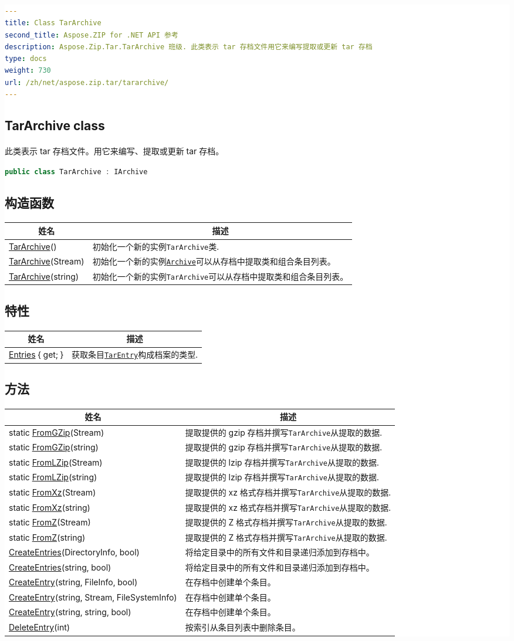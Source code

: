 ```yaml
---
title: Class TarArchive
second_title: Aspose.ZIP for .NET API 参考
description: Aspose.Zip.Tar.TarArchive 班级. 此类表示 tar 存档文件用它来编写提取或更新 tar 存档
type: docs
weight: 730
url: /zh/net/aspose.zip.tar/tararchive/
---
```

## TarArchive class

此类表示 tar 存档文件。用它来编写、提取或更新 tar 存档。

```csharp
public class TarArchive : IArchive
```

## 构造函数

| 姓名 | 描述 |
| --- | --- |
| [TarArchive](tararchive/#constructor)() | 初始化一个新的实例`TarArchive`类. |
| [TarArchive](tararchive/#constructor_1)(Stream) | 初始化一个新的实例[`Archive`](../../aspose.zip/archive/)可以从存档中提取类和组合条目列表。 |
| [TarArchive](tararchive/#constructor_2)(string) | 初始化一个新的实例`TarArchive`可以从存档中提取类和组合条目列表。 |

## 特性

| 姓名 | 描述 |
| --- | --- |
| [Entries](../../aspose.zip.tar/tararchive/entries/) { get; } | 获取条目[`TarEntry`](../tarentry/)构成档案的类型. |

## 方法

| 姓名 | 描述 |
| --- | --- |
| static [FromGZip](../../aspose.zip.tar/tararchive/fromgzip/#fromgzip)(Stream) | 提取提供的 gzip 存档并撰写`TarArchive`从提取的数据. |
| static [FromGZip](../../aspose.zip.tar/tararchive/fromgzip/#fromgzip_1)(string) | 提取提供的 gzip 存档并撰写`TarArchive`从提取的数据. |
| static [FromLZip](../../aspose.zip.tar/tararchive/fromlzip/#fromlzip)(Stream) | 提取提供的 lzip 存档并撰写`TarArchive`从提取的数据. |
| static [FromLZip](../../aspose.zip.tar/tararchive/fromlzip/#fromlzip_1)(string) | 提取提供的 lzip 存档并撰写`TarArchive`从提取的数据. |
| static [FromXz](../../aspose.zip.tar/tararchive/fromxz/#fromxz)(Stream) | 提取提供的 xz 格式存档并撰写`TarArchive`从提取的数据. |
| static [FromXz](../../aspose.zip.tar/tararchive/fromxz/#fromxz_1)(string) | 提取提供的 xz 格式存档并撰写`TarArchive`从提取的数据. |
| static [FromZ](../../aspose.zip.tar/tararchive/fromz/#fromz)(Stream) | 提取提供的 Z 格式存档并撰写`TarArchive`从提取的数据. |
| static [FromZ](../../aspose.zip.tar/tararchive/fromz/#fromz_1)(string) | 提取提供的 Z 格式存档并撰写`TarArchive`从提取的数据. |
| [CreateEntries](../../aspose.zip.tar/tararchive/createentries/#createentries)(DirectoryInfo, bool) | 将给定目录中的所有文件和目录递归添加到存档中。 |
| [CreateEntries](../../aspose.zip.tar/tararchive/createentries/#createentries_1)(string, bool) | 将给定目录中的所有文件和目录递归添加到存档中。 |
| [CreateEntry](../../aspose.zip.tar/tararchive/createentry/#createentry)(string, FileInfo, bool) | 在存档中创建单个条目。 |
| [CreateEntry](../../aspose.zip.tar/tararchive/createentry/#createentry_1)(string, Stream, FileSystemInfo) | 在存档中创建单个条目。 |
| [CreateEntry](../../aspose.zip.tar/tararchive/createentry/#createentry_2)(string, string, bool) | 在存档中创建单个条目。 |
| [DeleteEntry](../../aspose.zip.tar/tararchive/deleteentry/#deleteentry_1)(int) | 按索引从条目列表中删除条目。 |